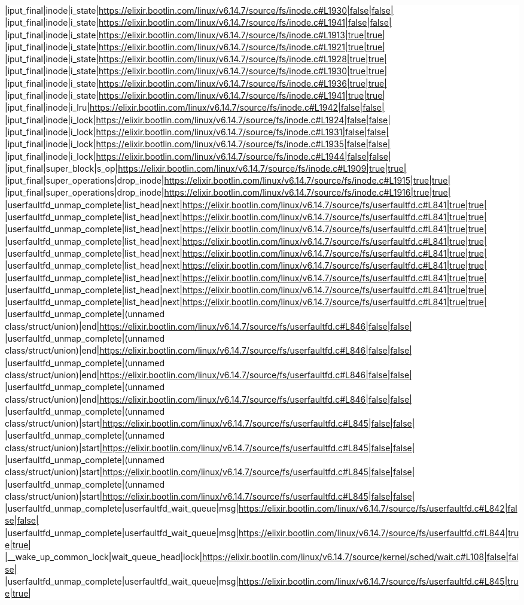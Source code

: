 |iput_final|inode|i_state|https://elixir.bootlin.com/linux/v6.14.7/source/fs/inode.c#L1930|false|false|
|iput_final|inode|i_state|https://elixir.bootlin.com/linux/v6.14.7/source/fs/inode.c#L1941|false|false|
|iput_final|inode|i_state|https://elixir.bootlin.com/linux/v6.14.7/source/fs/inode.c#L1913|true|true|
|iput_final|inode|i_state|https://elixir.bootlin.com/linux/v6.14.7/source/fs/inode.c#L1921|true|true|
|iput_final|inode|i_state|https://elixir.bootlin.com/linux/v6.14.7/source/fs/inode.c#L1928|true|true|
|iput_final|inode|i_state|https://elixir.bootlin.com/linux/v6.14.7/source/fs/inode.c#L1930|true|true|
|iput_final|inode|i_state|https://elixir.bootlin.com/linux/v6.14.7/source/fs/inode.c#L1936|true|true|
|iput_final|inode|i_state|https://elixir.bootlin.com/linux/v6.14.7/source/fs/inode.c#L1941|true|true|
|iput_final|inode|i_lru|https://elixir.bootlin.com/linux/v6.14.7/source/fs/inode.c#L1942|false|false|
|iput_final|inode|i_lock|https://elixir.bootlin.com/linux/v6.14.7/source/fs/inode.c#L1924|false|false|
|iput_final|inode|i_lock|https://elixir.bootlin.com/linux/v6.14.7/source/fs/inode.c#L1931|false|false|
|iput_final|inode|i_lock|https://elixir.bootlin.com/linux/v6.14.7/source/fs/inode.c#L1935|false|false|
|iput_final|inode|i_lock|https://elixir.bootlin.com/linux/v6.14.7/source/fs/inode.c#L1944|false|false|
|iput_final|super_block|s_op|https://elixir.bootlin.com/linux/v6.14.7/source/fs/inode.c#L1909|true|true|
|iput_final|super_operations|drop_inode|https://elixir.bootlin.com/linux/v6.14.7/source/fs/inode.c#L1915|true|true|
|iput_final|super_operations|drop_inode|https://elixir.bootlin.com/linux/v6.14.7/source/fs/inode.c#L1916|true|true|
|userfaultfd_unmap_complete|list_head|next|https://elixir.bootlin.com/linux/v6.14.7/source/fs/userfaultfd.c#L841|true|true|
|userfaultfd_unmap_complete|list_head|next|https://elixir.bootlin.com/linux/v6.14.7/source/fs/userfaultfd.c#L841|true|true|
|userfaultfd_unmap_complete|list_head|next|https://elixir.bootlin.com/linux/v6.14.7/source/fs/userfaultfd.c#L841|true|true|
|userfaultfd_unmap_complete|list_head|next|https://elixir.bootlin.com/linux/v6.14.7/source/fs/userfaultfd.c#L841|true|true|
|userfaultfd_unmap_complete|list_head|next|https://elixir.bootlin.com/linux/v6.14.7/source/fs/userfaultfd.c#L841|true|true|
|userfaultfd_unmap_complete|list_head|next|https://elixir.bootlin.com/linux/v6.14.7/source/fs/userfaultfd.c#L841|true|true|
|userfaultfd_unmap_complete|list_head|next|https://elixir.bootlin.com/linux/v6.14.7/source/fs/userfaultfd.c#L841|true|true|
|userfaultfd_unmap_complete|list_head|next|https://elixir.bootlin.com/linux/v6.14.7/source/fs/userfaultfd.c#L841|true|true|
|userfaultfd_unmap_complete|list_head|next|https://elixir.bootlin.com/linux/v6.14.7/source/fs/userfaultfd.c#L841|true|true|
|userfaultfd_unmap_complete|(unnamed class/struct/union)|end|https://elixir.bootlin.com/linux/v6.14.7/source/fs/userfaultfd.c#L846|false|false|
|userfaultfd_unmap_complete|(unnamed class/struct/union)|end|https://elixir.bootlin.com/linux/v6.14.7/source/fs/userfaultfd.c#L846|false|false|
|userfaultfd_unmap_complete|(unnamed class/struct/union)|end|https://elixir.bootlin.com/linux/v6.14.7/source/fs/userfaultfd.c#L846|false|false|
|userfaultfd_unmap_complete|(unnamed class/struct/union)|end|https://elixir.bootlin.com/linux/v6.14.7/source/fs/userfaultfd.c#L846|false|false|
|userfaultfd_unmap_complete|(unnamed class/struct/union)|start|https://elixir.bootlin.com/linux/v6.14.7/source/fs/userfaultfd.c#L845|false|false|
|userfaultfd_unmap_complete|(unnamed class/struct/union)|start|https://elixir.bootlin.com/linux/v6.14.7/source/fs/userfaultfd.c#L845|false|false|
|userfaultfd_unmap_complete|(unnamed class/struct/union)|start|https://elixir.bootlin.com/linux/v6.14.7/source/fs/userfaultfd.c#L845|false|false|
|userfaultfd_unmap_complete|(unnamed class/struct/union)|start|https://elixir.bootlin.com/linux/v6.14.7/source/fs/userfaultfd.c#L845|false|false|
|userfaultfd_unmap_complete|userfaultfd_wait_queue|msg|https://elixir.bootlin.com/linux/v6.14.7/source/fs/userfaultfd.c#L842|false|false|
|userfaultfd_unmap_complete|userfaultfd_wait_queue|msg|https://elixir.bootlin.com/linux/v6.14.7/source/fs/userfaultfd.c#L844|true|true|
|__wake_up_common_lock|wait_queue_head|lock|https://elixir.bootlin.com/linux/v6.14.7/source/kernel/sched/wait.c#L108|false|false|
|userfaultfd_unmap_complete|userfaultfd_wait_queue|msg|https://elixir.bootlin.com/linux/v6.14.7/source/fs/userfaultfd.c#L845|true|true|